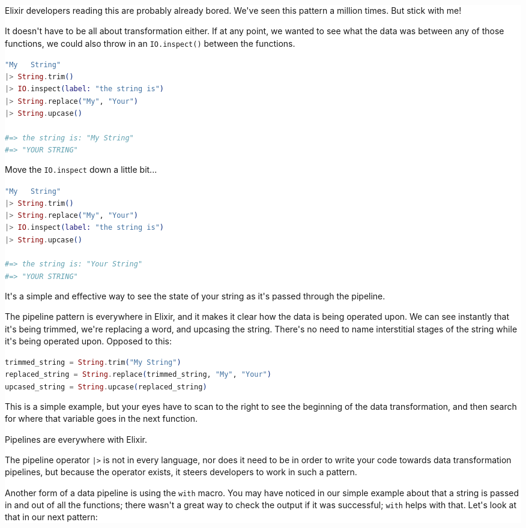 Elixir developers reading this are probably already bored. We've seen this
pattern a million times. But stick with me!

It doesn't have to be all about transformation either. If at any point, we
wanted to see what the data was between any of those functions, we could also
throw in an `IO.inspect()` between the functions.

```elixir
"My   String"
|> String.trim()
|> IO.inspect(label: "the string is")
|> String.replace("My", "Your")
|> String.upcase()

#=> the string is: "My String"
#=> "YOUR STRING"
```

Move the `IO.inspect` down a little bit...

```elixir
"My   String"
|> String.trim()
|> String.replace("My", "Your")
|> IO.inspect(label: "the string is")
|> String.upcase()

#=> the string is: "Your String"
#=> "YOUR STRING"
```

It's a simple and effective way to see the state of your string as it's passed
through the pipeline.

The pipeline pattern is everywhere in Elixir, and it makes it clear how the data
is being operated upon. We can see instantly that it's being trimmed, we're
replacing a word, and upcasing the string. There's no need to name interstitial
stages of the string while it's being operated upon. Opposed to this:

```elixir
trimmed_string = String.trim("My String")
replaced_string = String.replace(trimmed_string, "My", "Your")
upcased_string = String.upcase(replaced_string)
```

This is a simple example, but your eyes have to scan to the right to see the
beginning of the data transformation, and then search for where that variable
goes in the next function.

Pipelines are everywhere with Elixir.

The pipeline operator `|>` is not in every language, nor does it need to be in
order to write your code towards data transformation pipelines, but because the
operator exists, it steers developers to work in such a pattern.

Another form of a data pipeline is using the `with` macro. You may have noticed
in our simple example about that a string is passed in and out of all the
functions; there wasn't a great way to check the output if it was successful;
`with` helps with that. Let's look at that in our next pattern:
